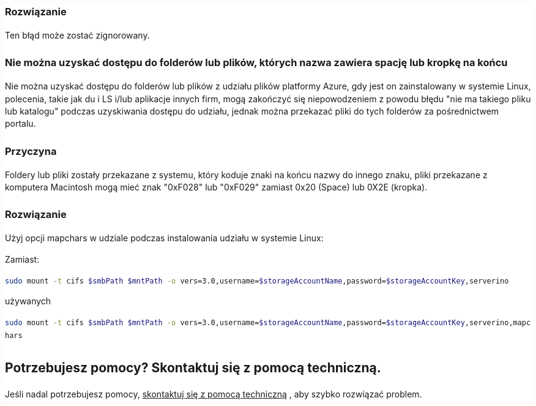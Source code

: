 ### <a name="solution"></a>Rozwiązanie
Ten błąd może zostać zignorowany.


### <a name="unable-to-access-folders-or-files-which-name-has-a-space-or-a-dot-at-the-end"></a>Nie można uzyskać dostępu do folderów lub plików, których nazwa zawiera spację lub kropkę na końcu

Nie można uzyskać dostępu do folderów lub plików z udziału plików platformy Azure, gdy jest on zainstalowany w systemie Linux, polecenia, takie jak du i LS i/lub aplikacje innych firm, mogą zakończyć się niepowodzeniem z powodu błędu "nie ma takiego pliku lub katalogu" podczas uzyskiwania dostępu do udziału, jednak można przekazać pliki do tych folderów za pośrednictwem portalu.

### <a name="cause"></a>Przyczyna

Foldery lub pliki zostały przekazane z systemu, który koduje znaki na końcu nazwy do innego znaku, pliki przekazane z komputera Macintosh mogą mieć znak "0xF028" lub "0xF029" zamiast 0x20 (Space) lub 0X2E (kropka).

### <a name="solution"></a>Rozwiązanie

Użyj opcji mapchars w udziale podczas instalowania udziału w systemie Linux: 

Zamiast:

```bash
sudo mount -t cifs $smbPath $mntPath -o vers=3.0,username=$storageAccountName,password=$storageAccountKey,serverino
```

używanych

```bash
sudo mount -t cifs $smbPath $mntPath -o vers=3.0,username=$storageAccountName,password=$storageAccountKey,serverino,mapchars
```


## <a name="need-help-contact-support"></a>Potrzebujesz pomocy? Skontaktuj się z pomocą techniczną.

Jeśli nadal potrzebujesz pomocy, [skontaktuj się z pomocą techniczną](https://portal.azure.com/?#blade/Microsoft_Azure_Support/HelpAndSupportBlade) , aby szybko rozwiązać problem.